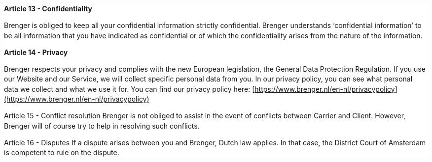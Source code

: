 **Article 13 - Confidentiality**

Brenger is obliged to keep all your confidential information strictly confidential. Brenger understands ‘confidential information’ to be all information that you have indicated as confidential or of which the confidentiality arises from the nature of the information.

**Article 14 - Privacy**

Brenger respects your privacy and complies with the new European legislation, the General Data Protection Regulation. If you use our Website and our Service, we will collect specific personal data from you. In our privacy policy, you can see what personal data we collect and what we use it for. You can find our privacy policy here: [https://www.brenger.nl/en-nl/privacypolicy](https://www.brenger.nl/en-nl/privacypolicy)

Article 15 - Conflict resolution Brenger is not obliged to assist in the event of conflicts between Carrier and Client. However, Brenger will of course try to help in resolving such conflicts.

Article 16 - Disputes If a dispute arises between you and Brenger, Dutch law applies. In that case, the District Court of Amsterdam is competent to rule on the dispute.